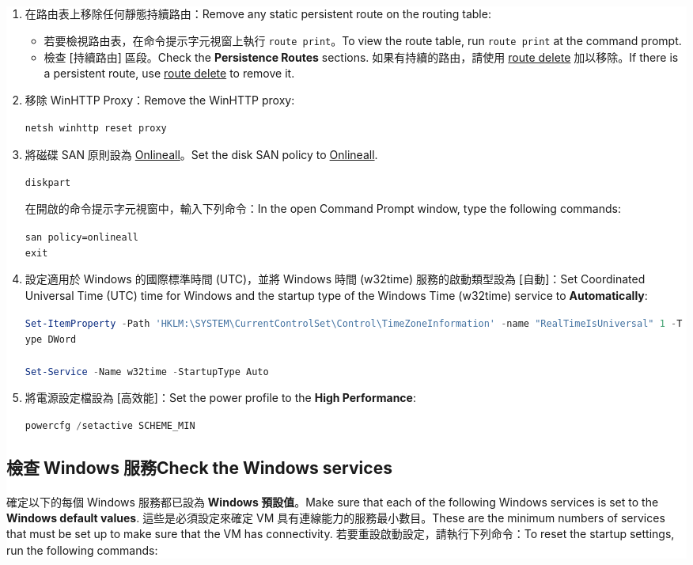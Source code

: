 1. <span data-ttu-id="cfdac-139">在路由表上移除任何靜態持續路由：</span><span class="sxs-lookup"><span data-stu-id="cfdac-139">Remove any static persistent route on the routing table:</span></span>
   
   * <span data-ttu-id="cfdac-140">若要檢視路由表，在命令提示字元視窗上執行 `route print`。</span><span class="sxs-lookup"><span data-stu-id="cfdac-140">To view the route table, run `route print` at the command prompt.</span></span>
   * <span data-ttu-id="cfdac-141">檢查 [持續路由]  區段。</span><span class="sxs-lookup"><span data-stu-id="cfdac-141">Check the **Persistence Routes** sections.</span></span> <span data-ttu-id="cfdac-142">如果有持續的路由，請使用 [route delete](https://technet.microsoft.com/library/cc739598.apx) 加以移除。</span><span class="sxs-lookup"><span data-stu-id="cfdac-142">If there is a persistent route, use [route delete](https://technet.microsoft.com/library/cc739598.apx) to remove it.</span></span>
2. <span data-ttu-id="cfdac-143">移除 WinHTTP Proxy：</span><span class="sxs-lookup"><span data-stu-id="cfdac-143">Remove the WinHTTP proxy:</span></span>
   
    ```PowerShell
    netsh winhttp reset proxy
    ```
3. <span data-ttu-id="cfdac-144">將磁碟 SAN 原則設為 [Onlineall](https://technet.microsoft.com/library/gg252636.aspx)。</span><span class="sxs-lookup"><span data-stu-id="cfdac-144">Set the disk SAN policy to [Onlineall](https://technet.microsoft.com/library/gg252636.aspx).</span></span> 
   
    ```PowerShell
    diskpart 
    ```
    <span data-ttu-id="cfdac-145">在開啟的命令提示字元視窗中，輸入下列命令：</span><span class="sxs-lookup"><span data-stu-id="cfdac-145">In the open Command Prompt window, type the following commands:</span></span>

     ```DISKPART
    san policy=onlineall
    exit   
    ```

4. <span data-ttu-id="cfdac-146">設定適用於 Windows 的國際標準時間 (UTC)，並將 Windows 時間 (w32time) 服務的啟動類型設為 [自動]：</span><span class="sxs-lookup"><span data-stu-id="cfdac-146">Set Coordinated Universal Time (UTC) time for Windows and the startup type of the Windows Time (w32time) service to **Automatically**:</span></span>
   
    ```PowerShell
    Set-ItemProperty -Path 'HKLM:\SYSTEM\CurrentControlSet\Control\TimeZoneInformation' -name "RealTimeIsUniversal" 1 -Type DWord

    Set-Service -Name w32time -StartupType Auto
    ```
5. <span data-ttu-id="cfdac-147">將電源設定檔設為 [高效能]：</span><span class="sxs-lookup"><span data-stu-id="cfdac-147">Set the power profile to the **High Performance**:</span></span>

    ```PowerShell
    powercfg /setactive SCHEME_MIN
    ```

## <a name="check-the-windows-services"></a><span data-ttu-id="cfdac-148">檢查 Windows 服務</span><span class="sxs-lookup"><span data-stu-id="cfdac-148">Check the Windows services</span></span>
<span data-ttu-id="cfdac-149">確定以下的每個 Windows 服務都已設為 **Windows 預設值**。</span><span class="sxs-lookup"><span data-stu-id="cfdac-149">Make sure that each of the following Windows services is set to the **Windows default values**.</span></span> <span data-ttu-id="cfdac-150">這些是必須設定來確定 VM 具有連線能力的服務最小數目。</span><span class="sxs-lookup"><span data-stu-id="cfdac-150">These are the minimum numbers of services that must be set up to make sure that the VM has connectivity.</span></span> <span data-ttu-id="cfdac-151">若要重設啟動設定，請執行下列命令：</span><span class="sxs-lookup"><span data-stu-id="cfdac-151">To reset the startup settings, run the following commands:</span></span>
   
